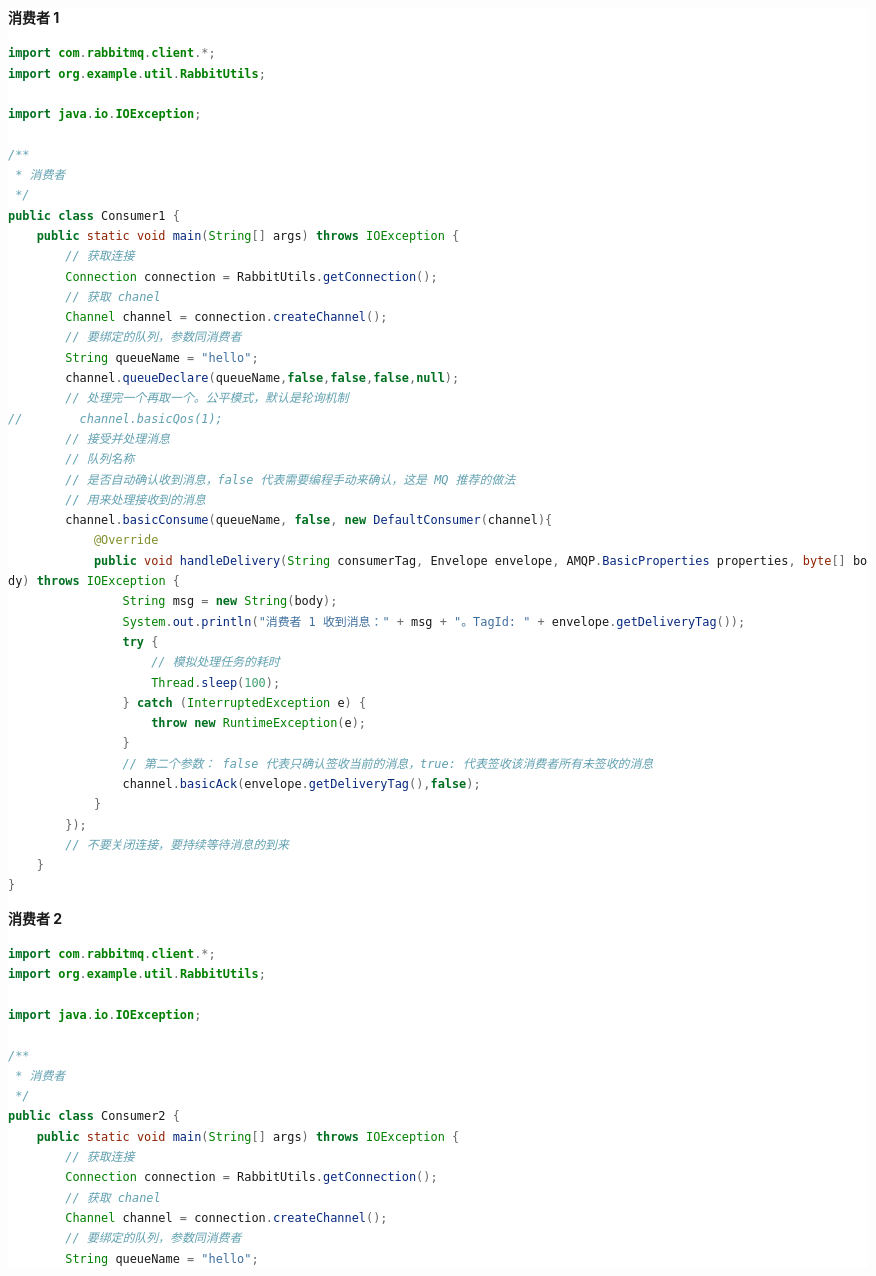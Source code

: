 **消费者 1**
```java
import com.rabbitmq.client.*;
import org.example.util.RabbitUtils;

import java.io.IOException;

/**
 * 消费者
 */
public class Consumer1 {
    public static void main(String[] args) throws IOException {
        // 获取连接
        Connection connection = RabbitUtils.getConnection();
        // 获取 chanel
        Channel channel = connection.createChannel();
        // 要绑定的队列，参数同消费者
        String queueName = "hello";
        channel.queueDeclare(queueName,false,false,false,null);
        // 处理完一个再取一个。公平模式，默认是轮询机制
//        channel.basicQos(1);
        // 接受并处理消息
        // 队列名称
        // 是否自动确认收到消息，false 代表需要编程手动来确认，这是 MQ 推荐的做法
        // 用来处理接收到的消息
        channel.basicConsume(queueName, false, new DefaultConsumer(channel){
            @Override
            public void handleDelivery(String consumerTag, Envelope envelope, AMQP.BasicProperties properties, byte[] body) throws IOException {
                String msg = new String(body);
                System.out.println("消费者 1 收到消息：" + msg + "。TagId: " + envelope.getDeliveryTag());
                try {
                    // 模拟处理任务的耗时
                    Thread.sleep(100);
                } catch (InterruptedException e) {
                    throw new RuntimeException(e);
                }
                // 第二个参数： false 代表只确认签收当前的消息，true: 代表签收该消费者所有未签收的消息
                channel.basicAck(envelope.getDeliveryTag(),false);
            }
        });
        // 不要关闭连接，要持续等待消息的到来
    }
}

```

**消费者 2**
```java
import com.rabbitmq.client.*;
import org.example.util.RabbitUtils;

import java.io.IOException;

/**
 * 消费者
 */
public class Consumer2 {
    public static void main(String[] args) throws IOException {
        // 获取连接
        Connection connection = RabbitUtils.getConnection();
        // 获取 chanel
        Channel channel = connection.createChannel();
        // 要绑定的队列，参数同消费者
        String queueName = "hello";
```